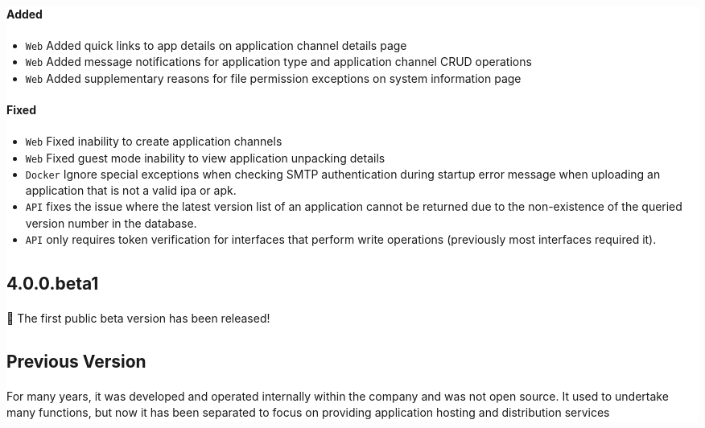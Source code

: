#### Added

- `Web` Added quick links to app details on application channel details page
- `Web` Added message notifications for application type and application channel CRUD operations
- `Web` Added supplementary reasons for file permission exceptions on system information page

#### Fixed

- `Web` Fixed inability to create application channels
- `Web` Fixed guest mode inability to view application unpacking details
- `Docker` Ignore special exceptions when checking SMTP authentication during startup
 error message when uploading an application that is not a valid ipa or apk.
- `API` fixes the issue where the latest version list of an application cannot be returned due to the non-existence of the queried version number in the database.
- `API` only requires token verification for interfaces that perform write operations (previously most interfaces required it).

## 4.0.0.beta1

🌈 The first public beta version has been released!

## Previous Version

For many years, it was developed and operated internally within the company and was not open source.
It used to undertake many functions, but now it has been separated to focus on providing
application hosting and distribution services

[Unreleased]: https://github.com/tryzealot/zealot/compare/6.1.0...HEAD
[6.1.0]: https://github.com/tryzealot/zealot/compare/6.0.4...6.1.0
[6.0.4]: https://github.com/tryzealot/zealot/compare/6.0.3...6.0.4
[6.0.3]: https://github.com/tryzealot/zealot/compare/6.0.2...6.0.3
[6.0.2]: https://github.com/tryzealot/zealot/compare/6.0.1...6.0.2
[6.0.1]: https://github.com/tryzealot/zealot/compare/6.0.0...6.0.1
[6.0.0]: https://github.com/tryzealot/zealot/compare/5.3.7...6.0.0
[5.3.7]: https://github.com/tryzealot/zealot/compare/5.3.6...5.3.7
[5.3.6]: https://github.com/tryzealot/zealot/compare/5.3.5...5.3.6
[5.3.5]: https://github.com/tryzealot/zealot/compare/5.3.4...5.3.5
[5.3.4]: https://github.com/tryzealot/zealot/compare/5.3.3...5.3.4
[5.3.3]: https://github.com/tryzealot/zealot/compare/5.3.2...5.3.3
[5.3.2]: https://github.com/tryzealot/zealot/compare/5.3.1...5.3.2
[5.3.1]: https://github.com/tryzealot/zealot/compare/5.3.0...5.3.1
[5.3.0]: https://github.com/tryzealot/zealot/compare/5.2.3...5.3.0
[5.2.3]: https://github.com/tryzealot/zealot/compare/5.2.2...5.2.3
[5.2.2]: https://github.com/tryzealot/zealot/compare/5.2.1...5.2.2
[5.2.1]: https://github.com/tryzealot/zealot/compare/5.2.0...5.2.1
[5.2.0]: https://github.com/tryzealot/zealot/compare/5.1.0...5.2.0
[5.1.0]: https://github.com/tryzealot/zealot/compare/5.0.0...5.1.0
[5.0.0]: https://github.com/tryzealot/zealot/compare/4.7.1...5.0.0
[4.7.0]: https://github.com/tryzealot/zealot/compare/4.6.0...4.7.0
[4.6.0]: https://github.com/tryzealot/zealot/compare/4.5.3...4.6.0
[4.5.3]: https://github.com/tryzealot/zealot/compare/4.5.2...4.5.3
[4.5.2]: https://github.com/tryzealot/zealot/compare/4.5.1...4.5.2
[4.5.1]: https://github.com/tryzealot/zealot/compare/4.5.0...4.5.1
[4.5.0]: https://github.com/tryzealot/zealot/compare/4.4.1...4.5.0
[4.4.1]: https://github.com/tryzealot/zealot/compare/4.4.0...4.4.1
[4.4.0]: https://github.com/tryzealot/zealot/compare/4.3.1...4.4.0
[4.3.1]: https://github.com/tryzealot/zealot/compare/4.3.0...4.3.1
[4.3.0]: https://github.com/tryzealot/zealot/compare/4.2.2...4.3.0
[4.2.2]: https://github.com/tryzealot/zealot/compare/4.2.1...4.2.2
[4.2.1]: https://github.com/tryzealot/zealot/compare/4.2.0...4.2.1
[4.2.0]: https://github.com/tryzealot/zealot/compare/4.1.0...4.2.0
[4.1.0]: https://github.com/tryzealot/zealot/compare/4.0.0...4.1.0
[4.0.0]: https://github.com/tryzealot/zealot/compare/4.0.0.rc2...4.0.0
[4.0.0.rc2]: https://github.com/tryzealot/zealot/compare/4.0.0.rc1...4.0.0.rc2
[4.0.0.rc1]: https://github.com/tryzealot/zealot/compare/4.0.0.beta4...4.0.0.rc1
[4.0.0.beta4]: https://github.com/tryzealot/zealot/compare/4.0.0.beta3...4.0.0.beta4
[4.0.0.beta3]: https://github.com/tryzealot/zealot/compare/4.0.0.beta2...4.0.0.beta3
[4.0.0.beta2]: https://github.com/tryzealot/zealot/compare/4.0.0.beta1...4.0.0.beta2
